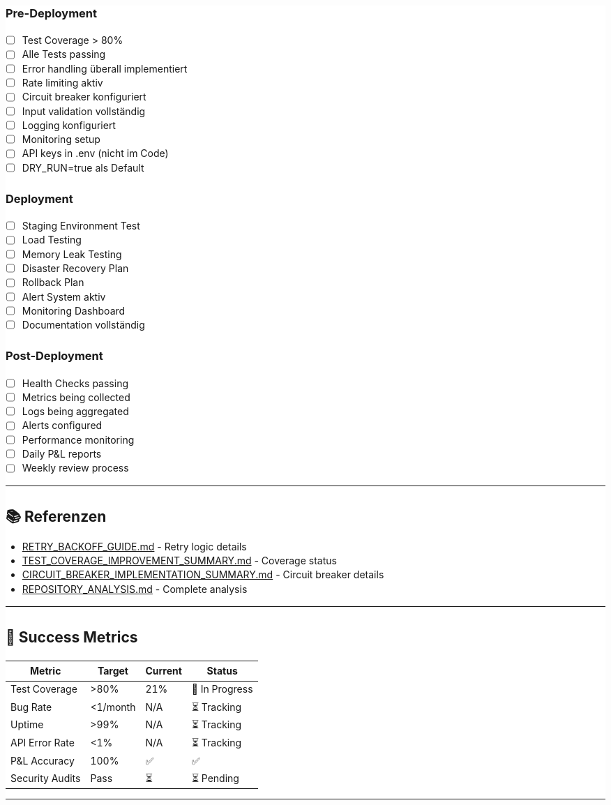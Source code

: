 ### Pre-Deployment

- [ ] Test Coverage > 80%
- [ ] Alle Tests passing
- [ ] Error handling überall implementiert
- [ ] Rate limiting aktiv
- [ ] Circuit breaker konfiguriert
- [ ] Input validation vollständig
- [ ] Logging konfiguriert
- [ ] Monitoring setup
- [ ] API keys in .env (nicht im Code)
- [ ] DRY_RUN=true als Default

### Deployment

- [ ] Staging Environment Test
- [ ] Load Testing
- [ ] Memory Leak Testing
- [ ] Disaster Recovery Plan
- [ ] Rollback Plan
- [ ] Alert System aktiv
- [ ] Monitoring Dashboard
- [ ] Documentation vollständig

### Post-Deployment

- [ ] Health Checks passing
- [ ] Metrics being collected
- [ ] Logs being aggregated
- [ ] Alerts configured
- [ ] Performance monitoring
- [ ] Daily P&L reports
- [ ] Weekly review process

---

## 📚 Referenzen

- [RETRY_BACKOFF_GUIDE.md](./RETRY_BACKOFF_GUIDE.md) - Retry logic details
- [TEST_COVERAGE_IMPROVEMENT_SUMMARY.md](./TEST_COVERAGE_IMPROVEMENT_SUMMARY.md) - Coverage status
- [CIRCUIT_BREAKER_IMPLEMENTATION_SUMMARY.md](./CIRCUIT_BREAKER_IMPLEMENTATION_SUMMARY.md) - Circuit breaker details
- [REPOSITORY_ANALYSIS.md](./REPOSITORY_ANALYSIS.md) - Complete analysis

---

## 🎯 Success Metrics

| Metric | Target | Current | Status |
|--------|--------|---------|--------|
| Test Coverage | >80% | 21% | 🔴 In Progress |
| Bug Rate | <1/month | N/A | ⏳ Tracking |
| Uptime | >99% | N/A | ⏳ Tracking |
| API Error Rate | <1% | N/A | ⏳ Tracking |
| P&L Accuracy | 100% | ✅ | ✅ |
| Security Audits | Pass | ⏳ | ⏳ Pending |

---